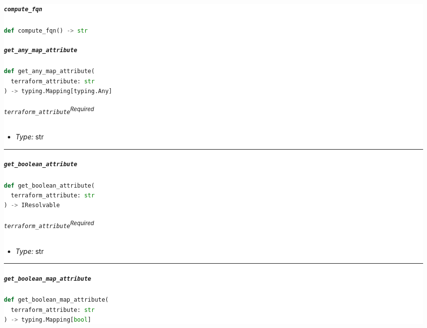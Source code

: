 
##### `compute_fqn` <a name="compute_fqn" id="@ithings/cdktf-provider-openstack.lbVipV1.LbVipV1TimeoutsOutputReference.computeFqn"></a>

```python
def compute_fqn() -> str
```

##### `get_any_map_attribute` <a name="get_any_map_attribute" id="@ithings/cdktf-provider-openstack.lbVipV1.LbVipV1TimeoutsOutputReference.getAnyMapAttribute"></a>

```python
def get_any_map_attribute(
  terraform_attribute: str
) -> typing.Mapping[typing.Any]
```

###### `terraform_attribute`<sup>Required</sup> <a name="terraform_attribute" id="@ithings/cdktf-provider-openstack.lbVipV1.LbVipV1TimeoutsOutputReference.getAnyMapAttribute.parameter.terraformAttribute"></a>

- *Type:* str

---

##### `get_boolean_attribute` <a name="get_boolean_attribute" id="@ithings/cdktf-provider-openstack.lbVipV1.LbVipV1TimeoutsOutputReference.getBooleanAttribute"></a>

```python
def get_boolean_attribute(
  terraform_attribute: str
) -> IResolvable
```

###### `terraform_attribute`<sup>Required</sup> <a name="terraform_attribute" id="@ithings/cdktf-provider-openstack.lbVipV1.LbVipV1TimeoutsOutputReference.getBooleanAttribute.parameter.terraformAttribute"></a>

- *Type:* str

---

##### `get_boolean_map_attribute` <a name="get_boolean_map_attribute" id="@ithings/cdktf-provider-openstack.lbVipV1.LbVipV1TimeoutsOutputReference.getBooleanMapAttribute"></a>

```python
def get_boolean_map_attribute(
  terraform_attribute: str
) -> typing.Mapping[bool]
```
